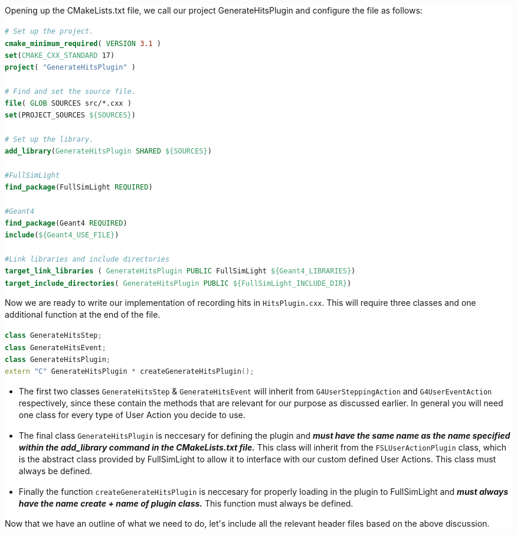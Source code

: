 Opening up the CMakeLists.txt file, we call our project GenerateHitsPlugin and configure the file as follows:

```cmake
# Set up the project.
cmake_minimum_required( VERSION 3.1 )
set(CMAKE_CXX_STANDARD 17)
project( "GenerateHitsPlugin" )

# Find and set the source file.
file( GLOB SOURCES src/*.cxx )
set(PROJECT_SOURCES ${SOURCES})

# Set up the library.
add_library(GenerateHitsPlugin SHARED ${SOURCES})

#FullSimLight
find_package(FullSimLight REQUIRED)

#Geant4
find_package(Geant4 REQUIRED)
include(${Geant4_USE_FILE})

#Link libraries and include directories
target_link_libraries ( GenerateHitsPlugin PUBLIC FullSimLight ${Geant4_LIBRARIES})
target_include_directories( GenerateHitsPlugin PUBLIC ${FullSimLight_INCLUDE_DIR})
```

Now we are ready to write our implementation of recording hits in `HitsPlugin.cxx`. This will require three classes and one additional function at the end of the file.

```c++
class GenerateHitsStep;
class GenerateHitsEvent;
class GenerateHitsPlugin;
extern "C" GenerateHitsPlugin * createGenerateHitsPlugin();
```

- The first two classes `GenerateHitsStep` & `GenerateHitsEvent` will inherit from `G4UserSteppingAction` and `G4UserEventAction` respectively, since these contain the methods that are relevant for our purpose as discussed earlier. In general you will need one class for every type of User Action you decide to use.

- The final class `GenerateHitsPlugin` is neccesary for defining the plugin and ***must have the same name as the name specified within the add_library command in the CMakeLists.txt file.*** This class will inherit from the `FSLUserActionPlugin` class, which is the abstract class provided by FullSimLight to allow it to interface with our custom defined User Actions. This class must always be defined.

- Finally the function `createGenerateHitsPlugin` is neccesary for properly loading in the plugin to FullSimLight and ***must always have the name create + name of plugin class.*** This function must always be defined.

Now that we have an outline of what we need to do, let's include all the relevant header files based on the above discussion.
